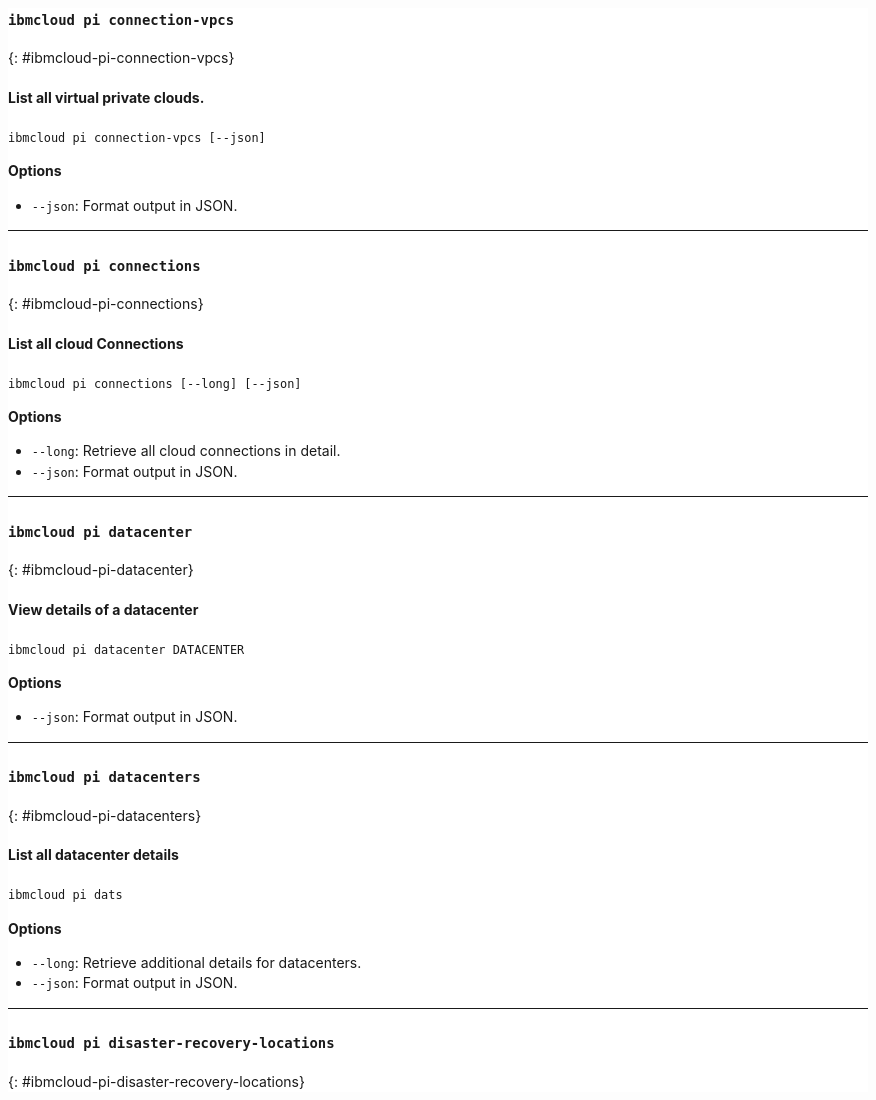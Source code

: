 
### `ibmcloud pi connection-vpcs`
{: #ibmcloud-pi-connection-vpcs}

#### List all virtual private clouds.

`ibmcloud pi connection-vpcs [--json]`

**Options**

- `--json`: Format output in JSON.

---

### `ibmcloud pi connections`
{: #ibmcloud-pi-connections}

#### List all cloud Connections

`ibmcloud pi connections [--long] [--json]`

**Options**

- `--long`: Retrieve all cloud connections in detail.
- `--json`: Format output in JSON.

---

### `ibmcloud pi datacenter`
{: #ibmcloud-pi-datacenter}

#### View details of a datacenter

`ibmcloud pi datacenter DATACENTER`

**Options**

- `--json`: Format output in JSON.

---

### `ibmcloud pi datacenters`
{: #ibmcloud-pi-datacenters}

#### List all datacenter details

`ibmcloud pi dats`

**Options**

- `--long`: Retrieve additional details for datacenters.
- `--json`: Format output in JSON.

---

### `ibmcloud pi disaster-recovery-locations`
{: #ibmcloud-pi-disaster-recovery-locations}
